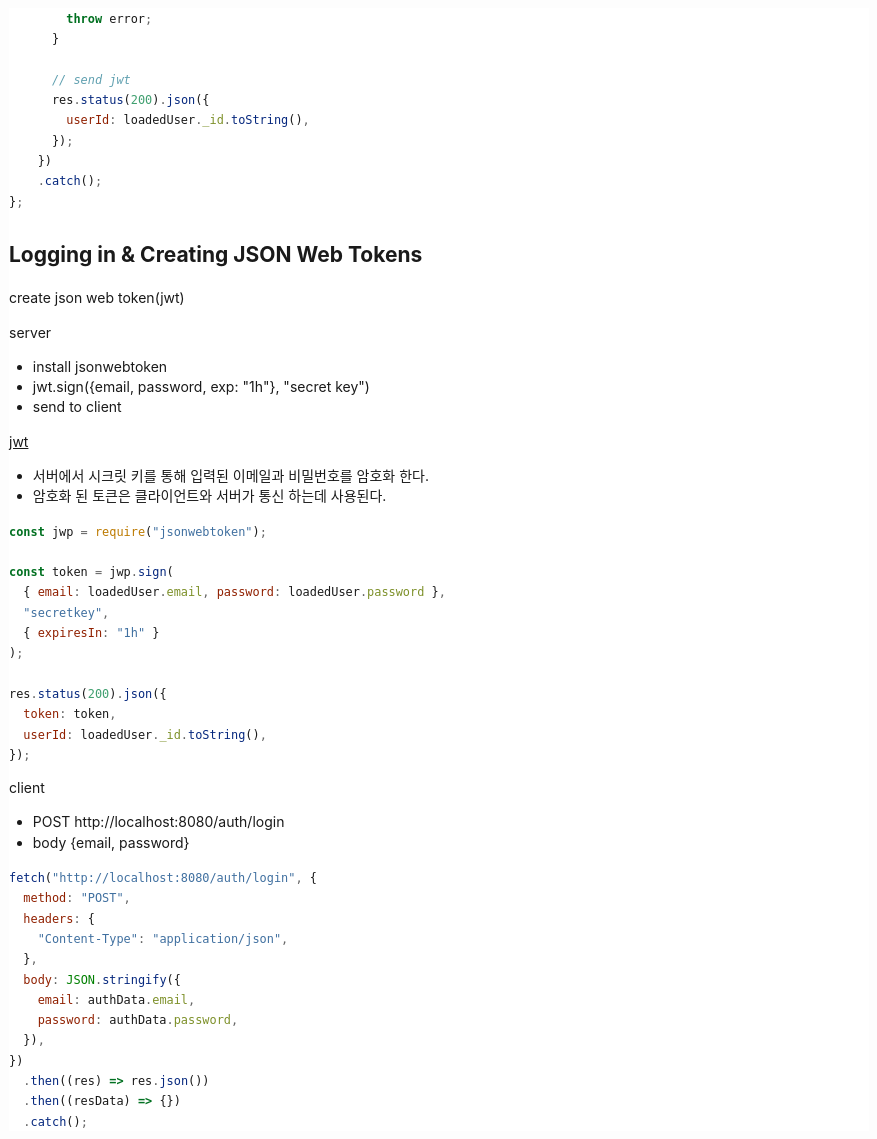 ```js
        throw error;
      }

      // send jwt
      res.status(200).json({
        userId: loadedUser._id.toString(),
      });
    })
    .catch();
};
```

## Logging in & Creating JSON Web Tokens

create json web token(jwt)

server

- install jsonwebtoken
- jwt.sign({email, password, exp: "1h"}, "secret key")
- send to client

[jwt](https://jwt.io/)

- 서버에서 시크릿 키를 통해 입력된 이메일과 비밀번호를 암호화 한다.
- 암호화 된 토큰은 클라이언트와 서버가 통신 하는데 사용된다.

```js
const jwp = require("jsonwebtoken");

const token = jwp.sign(
  { email: loadedUser.email, password: loadedUser.password },
  "secretkey",
  { expiresIn: "1h" }
);

res.status(200).json({
  token: token,
  userId: loadedUser._id.toString(),
});
```

client

- POST http://localhost:8080/auth/login
- body {email, password}

```js
fetch("http://localhost:8080/auth/login", {
  method: "POST",
  headers: {
    "Content-Type": "application/json",
  },
  body: JSON.stringify({
    email: authData.email,
    password: authData.password,
  }),
})
  .then((res) => res.json())
  .then((resData) => {})
  .catch();
```
